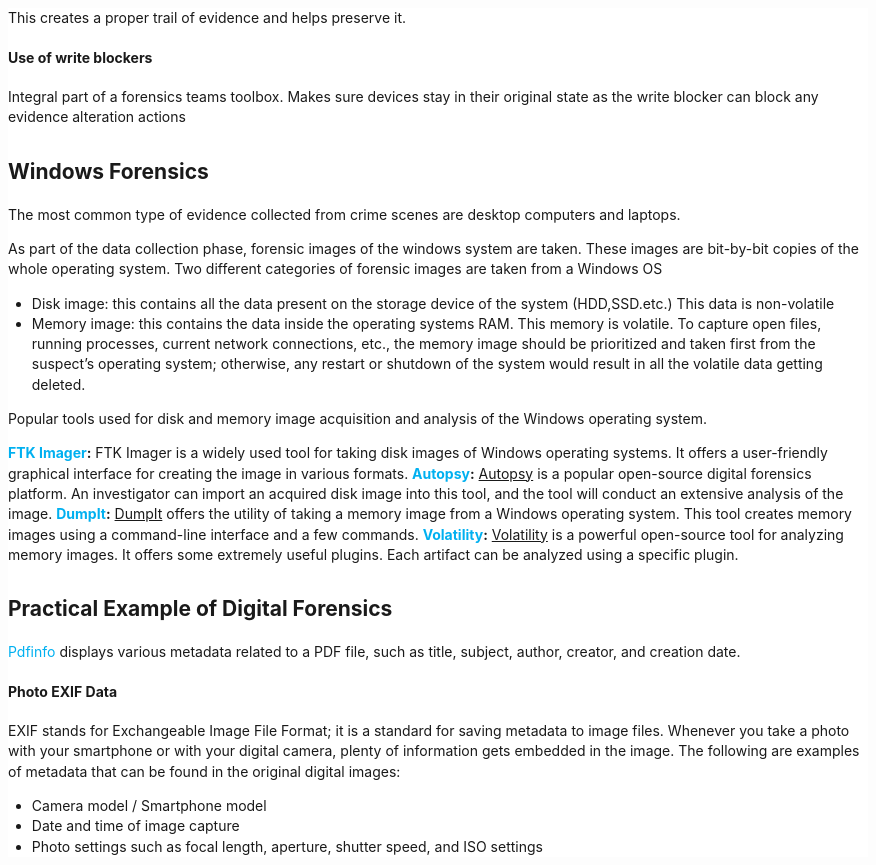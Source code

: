 This creates a proper trail of evidence and helps preserve it. 

#### Use of write blockers

Integral part of a forensics teams toolbox. Makes sure devices stay in their original state as the write blocker can block any evidence alteration actions

## Windows Forensics

The most common type of evidence collected from crime scenes are desktop computers and laptops. 

As part of the data collection phase, forensic images of the windows system are taken. These images are bit-by-bit copies of the whole operating system. Two different categories of forensic images are taken from a Windows OS

- Disk image: this contains all the data present on the storage device of the system (HDD,SSD.etc.) This data is non-volatile
- Memory image: this contains the data inside the operating systems RAM. This memory is volatile. To capture open files, running processes, current network connections, etc., the memory image should be prioritized and taken first from the suspect’s operating system; otherwise, any restart or shutdown of the system would result in all the volatile data getting deleted.

Popular tools used for disk and memory image acquisition and analysis of the Windows operating system.

**<span style="color:rgb(0, 176, 240)">FTK Imager</span>:** FTK Imager is a widely used tool for taking disk images of Windows operating systems. It offers a user-friendly graphical interface for creating the image in various formats.
**<span style="color:rgb(0, 176, 240)">Autopsy</span>:** [Autopsy](https://www.autopsy.com/) is a popular open-source digital forensics platform. An investigator can import an acquired disk image into this tool, and the tool will conduct an extensive analysis of the image.
**<span style="color:rgb(0, 176, 240)">DumpIt</span>:** [DumpIt](https://www.toolwar.com/2014/01/dumpit-memory-dump-tools.html) offers the utility of taking a memory image from a Windows operating system. This tool creates memory images using a command-line interface and a few commands.
**<span style="color:rgb(0, 176, 240)">Volatility</span>:** [Volatility](https://volatilityfoundation.org/) is a powerful open-source tool for analyzing memory images. It offers some extremely useful plugins. Each artifact can be analyzed using a specific plugin.


## Practical Example of Digital Forensics

<span style="color:rgb(0, 176, 240)">Pdfinfo</span> displays various metadata related to a PDF file, such as title, subject, author, creator, and creation date.

#### Photo EXIF Data

EXIF stands for Exchangeable Image File Format; it is a standard for saving metadata to image files. Whenever you take a photo with your smartphone or with your digital camera, plenty of information gets embedded in the image. The following are examples of metadata that can be found in the original digital images:

- Camera model / Smartphone model
- Date and time of image capture
- Photo settings such as focal length, aperture, shutter speed, and ISO settings
